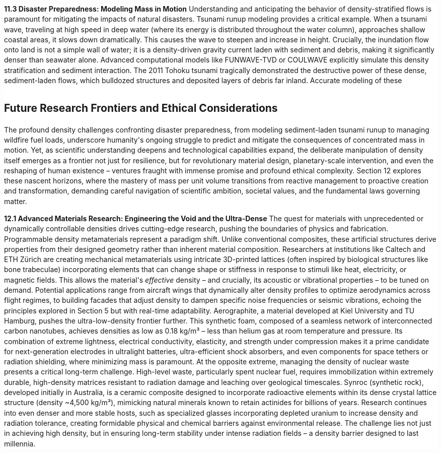 **11.3 Disaster Preparedness: Modeling Mass in Motion**
Understanding and anticipating the behavior of density-stratified flows is paramount for mitigating the impacts of natural disasters. Tsunami runup modeling provides a critical example. When a tsunami wave, traveling at high speed in deep water (where its energy is distributed throughout the water column), approaches shallow coastal areas, it slows down dramatically. This causes the wave to steepen and increase in height. Crucially, the inundation flow onto land is not a simple wall of water; it is a density-driven gravity current laden with sediment and debris, making it significantly denser than seawater alone. Advanced computational models like FUNWAVE-TVD or COULWAVE explicitly simulate this density stratification and sediment interaction. The 2011 Tohoku tsunami tragically demonstrated the destructive power of these dense, sediment-laden flows, which bulldozed structures and deposited layers of debris far inland. Accurate modeling of these

## Future Research Frontiers and Ethical Considerations

The profound density challenges confronting disaster preparedness, from modeling sediment-laden tsunami runup to managing wildfire fuel loads, underscore humanity's ongoing struggle to predict and mitigate the consequences of concentrated mass in motion. Yet, as scientific understanding deepens and technological capabilities expand, the deliberate manipulation of density itself emerges as a frontier not just for resilience, but for revolutionary material design, planetary-scale intervention, and even the reshaping of human existence – ventures fraught with immense promise and profound ethical complexity. Section 12 explores these nascent horizons, where the mastery of mass per unit volume transitions from reactive management to proactive creation and transformation, demanding careful navigation of scientific ambition, societal values, and the fundamental laws governing matter.

**12.1 Advanced Materials Research: Engineering the Void and the Ultra-Dense**
The quest for materials with unprecedented or dynamically controllable densities drives cutting-edge research, pushing the boundaries of physics and fabrication. Programmable density metamaterials represent a paradigm shift. Unlike conventional composites, these artificial structures derive properties from their designed geometry rather than inherent material composition. Researchers at institutions like Caltech and ETH Zürich are creating mechanical metamaterials using intricate 3D-printed lattices (often inspired by biological structures like bone trabeculae) incorporating elements that can change shape or stiffness in response to stimuli like heat, electricity, or magnetic fields. This allows the material's *effective* density – and crucially, its acoustic or vibrational properties – to be tuned on demand. Potential applications range from aircraft wings that dynamically alter density profiles to optimize aerodynamics across flight regimes, to building facades that adjust density to dampen specific noise frequencies or seismic vibrations, echoing the principles explored in Section 5 but with real-time adaptability. Aerographite, a material developed at Kiel University and TU Hamburg, pushes the ultra-low-density frontier further. This synthetic foam, composed of a seamless network of interconnected carbon nanotubes, achieves densities as low as 0.18 kg/m³ – less than helium gas at room temperature and pressure. Its combination of extreme lightness, electrical conductivity, elasticity, and strength under compression makes it a prime candidate for next-generation electrodes in ultralight batteries, ultra-efficient shock absorbers, and even components for space tethers or radiation shielding, where minimizing mass is paramount. At the opposite extreme, managing the density of nuclear waste presents a critical long-term challenge. High-level waste, particularly spent nuclear fuel, requires immobilization within extremely durable, high-density matrices resistant to radiation damage and leaching over geological timescales. Synroc (synthetic rock), developed initially in Australia, is a ceramic composite designed to incorporate radioactive elements within its dense crystal lattice structure (density ~4,500 kg/m³), mimicking natural minerals known to retain actinides for billions of years. Research continues into even denser and more stable hosts, such as specialized glasses incorporating depleted uranium to increase density and radiation tolerance, creating formidable physical and chemical barriers against environmental release. The challenge lies not just in achieving high density, but in ensuring long-term stability under intense radiation fields – a density barrier designed to last millennia.
